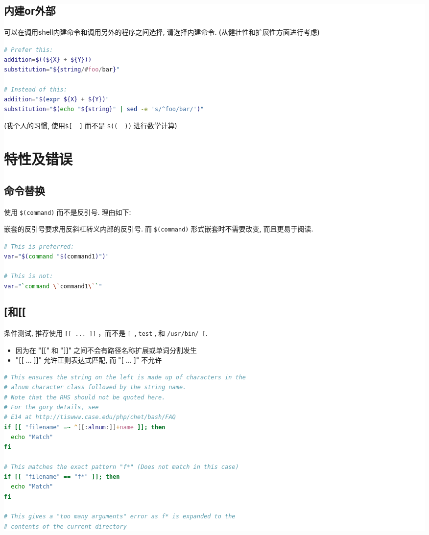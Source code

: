 




## 内建or外部

可以在调用shell内建命令和调用另外的程序之间选择, 请选择内建命令.
(从健壮性和扩展性方面进行考虑)


```bash
# Prefer this:
addition=$((${X} + ${Y}))
substitution="${string/#foo/bar}"

# Instead of this:
addition="$(expr ${X} + ${Y})"
substitution="$(echo "${string}" | sed -e 's/^foo/bar/')"
```


(我个人的习惯, 使用`$[  ]` 而不是 `$((  ))` 进行数学计算)




# 特性及错误

## 命令替换
使用 `$(command)` 而不是反引号. 理由如下:

嵌套的反引号要求用反斜杠转义内部的反引号.
而 `$(command)` 形式嵌套时不需要改变, 而且更易于阅读.

```bash
# This is preferred:
var="$(command "$(command1)")"

# This is not:
var="`command \`command1\``"
```




## [和[[

条件测试, 推荐使用 `[[ ... ]]` ，而不是 `[ `, `test` , 和 `/usr/bin/ [`.

* 因为在 "[[" 和 "]]" 之间不会有路径名称扩展或单词分割发生
* "[[ ... ]]" 允许正则表达式匹配, 而 "[ ... ]" 不允许

```bash
# This ensures the string on the left is made up of characters in the
# alnum character class followed by the string name.
# Note that the RHS should not be quoted here.
# For the gory details, see
# E14 at http://tiswww.case.edu/php/chet/bash/FAQ
if [[ "filename" =~ ^[[:alnum:]]+name ]]; then
  echo "Match"
fi

# This matches the exact pattern "f*" (Does not match in this case)
if [[ "filename" == "f*" ]]; then
  echo "Match"
fi

# This gives a "too many arguments" error as f* is expanded to the
# contents of the current directory
```